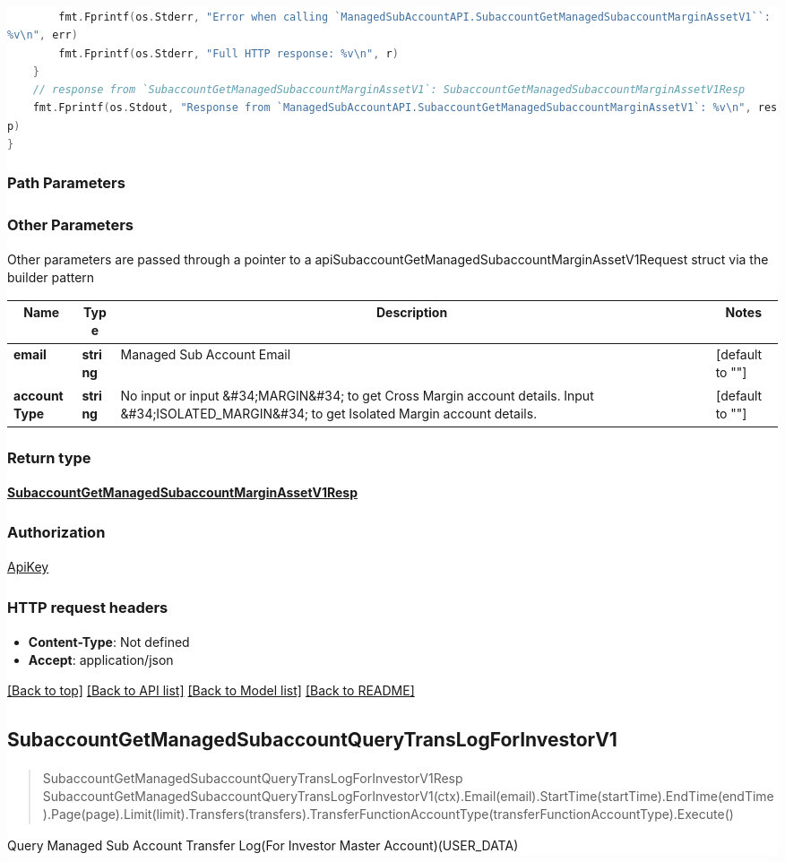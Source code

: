 ```go
		fmt.Fprintf(os.Stderr, "Error when calling `ManagedSubAccountAPI.SubaccountGetManagedSubaccountMarginAssetV1``: %v\n", err)
		fmt.Fprintf(os.Stderr, "Full HTTP response: %v\n", r)
	}
	// response from `SubaccountGetManagedSubaccountMarginAssetV1`: SubaccountGetManagedSubaccountMarginAssetV1Resp
	fmt.Fprintf(os.Stdout, "Response from `ManagedSubAccountAPI.SubaccountGetManagedSubaccountMarginAssetV1`: %v\n", resp)
}
```

### Path Parameters



### Other Parameters

Other parameters are passed through a pointer to a apiSubaccountGetManagedSubaccountMarginAssetV1Request struct via the builder pattern


Name | Type | Description  | Notes
------------- | ------------- | ------------- | -------------
 **email** | **string** | Managed Sub Account Email | [default to &quot;&quot;]
 **accountType** | **string** | No input or input &amp;#34;MARGIN&amp;#34; to get Cross Margin account details. Input &amp;#34;ISOLATED_MARGIN&amp;#34; to get Isolated Margin account details. | [default to &quot;&quot;]

### Return type

[**SubaccountGetManagedSubaccountMarginAssetV1Resp**](SubaccountGetManagedSubaccountMarginAssetV1Resp.md)

### Authorization

[ApiKey](../README.md#ApiKey)

### HTTP request headers

- **Content-Type**: Not defined
- **Accept**: application/json

[[Back to top]](#) [[Back to API list]](../README.md#documentation-for-api-endpoints)
[[Back to Model list]](../README.md#documentation-for-models)
[[Back to README]](../README.md)


## SubaccountGetManagedSubaccountQueryTransLogForInvestorV1

> SubaccountGetManagedSubaccountQueryTransLogForInvestorV1Resp SubaccountGetManagedSubaccountQueryTransLogForInvestorV1(ctx).Email(email).StartTime(startTime).EndTime(endTime).Page(page).Limit(limit).Transfers(transfers).TransferFunctionAccountType(transferFunctionAccountType).Execute()

Query Managed Sub Account Transfer Log(For Investor Master Account)(USER_DATA)
